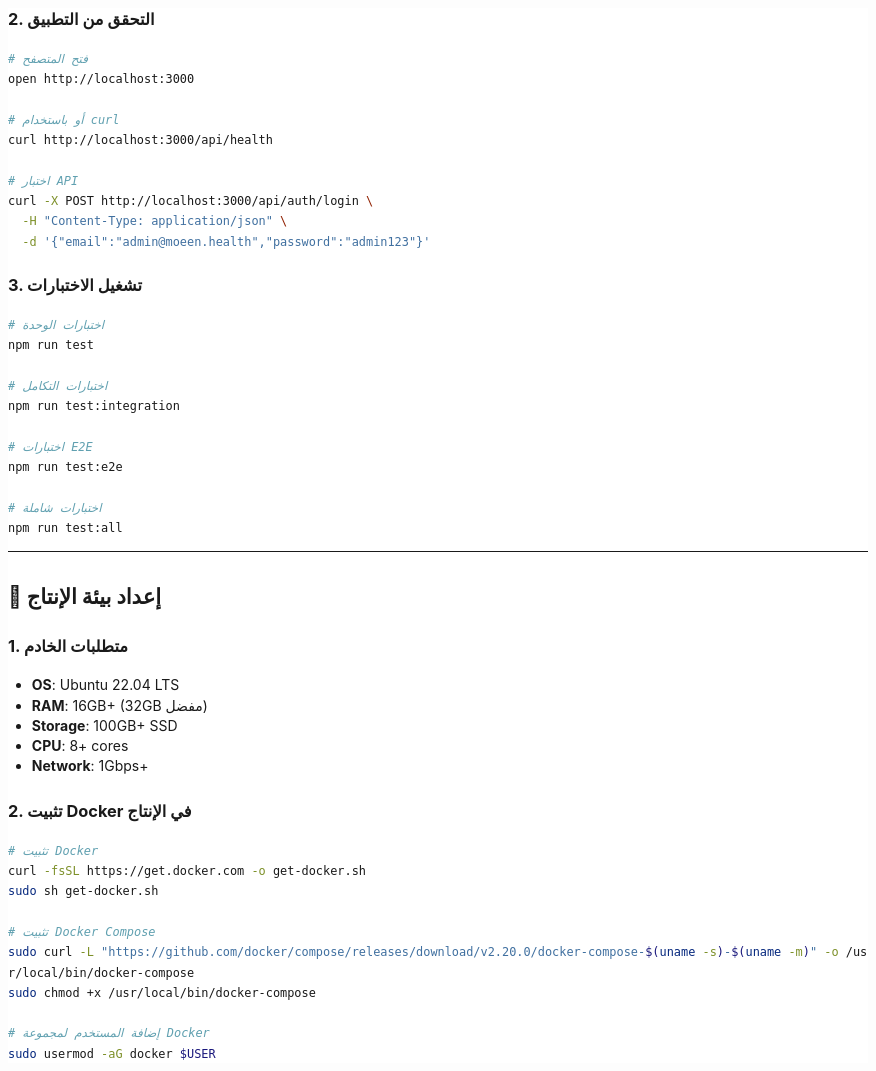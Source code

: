 ### 2. **التحقق من التطبيق**
```bash
# فتح المتصفح
open http://localhost:3000

# أو باستخدام curl
curl http://localhost:3000/api/health

# اختبار API
curl -X POST http://localhost:3000/api/auth/login \
  -H "Content-Type: application/json" \
  -d '{"email":"admin@moeen.health","password":"admin123"}'
```

### 3. **تشغيل الاختبارات**
```bash
# اختبارات الوحدة
npm run test

# اختبارات التكامل
npm run test:integration

# اختبارات E2E
npm run test:e2e

# اختبارات شاملة
npm run test:all
```

---

## 🚀 إعداد بيئة الإنتاج

### 1. **متطلبات الخادم**
- **OS**: Ubuntu 22.04 LTS
- **RAM**: 16GB+ (32GB مفضل)
- **Storage**: 100GB+ SSD
- **CPU**: 8+ cores
- **Network**: 1Gbps+

### 2. **تثبيت Docker في الإنتاج**
```bash
# تثبيت Docker
curl -fsSL https://get.docker.com -o get-docker.sh
sudo sh get-docker.sh

# تثبيت Docker Compose
sudo curl -L "https://github.com/docker/compose/releases/download/v2.20.0/docker-compose-$(uname -s)-$(uname -m)" -o /usr/local/bin/docker-compose
sudo chmod +x /usr/local/bin/docker-compose

# إضافة المستخدم لمجموعة Docker
sudo usermod -aG docker $USER
```
